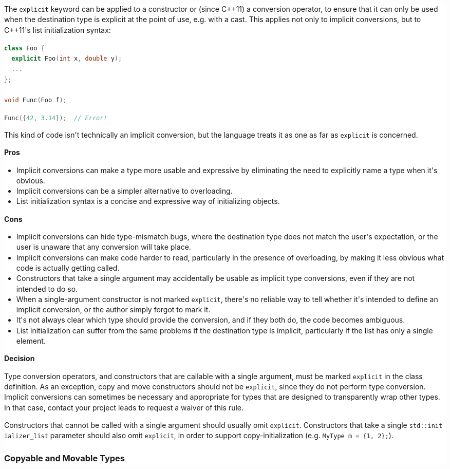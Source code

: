 The `explicit` keyword can be applied to a constructor or (since C++11) a conversion operator, to ensure that it can only be used when the destination type is explicit at the point of use, e.g. with a cast. This applies not only to implicit conversions, but to C++11's list initialization syntax:

```c++
class Foo {
  explicit Foo(int x, double y);
  ...
};

void Func(Foo f);
```

```c++
Func({42, 3.14});  // Error!
```

This kind of code isn't technically an implicit conversion, but the language treats it as one as far as `explicit` is concerned.

**Pros**

* Implicit conversions can make a type more usable and expressive by eliminating the need to explicitly name a type when it's obvious.
* Implicit conversions can be a simpler alternative to overloading.
* List initialization syntax is a concise and expressive way of initializing objects.

**Cons**

* Implicit conversions can hide type-mismatch bugs, where the destination type does not match the user's expectation, or the user is unaware that any conversion will take place.
* Implicit conversions can make code harder to read, particularly in the presence of overloading, by making it less obvious what code is actually getting called.
* Constructors that take a single argument may accidentally be usable as implicit type conversions, even if they are not intended to do so.
* When a single-argument constructor is not marked `explicit`, there's no reliable way to tell whether it's intended to define an implicit conversion, or the author simply forgot to mark it.
* It's not always clear which type should provide the conversion, and if they both do, the code becomes ambiguous.
* List initialization can suffer from the same problems if the destination type is implicit, particularly if the list has only a single element.

**Decision**

Type conversion operators, and constructors that are callable with a single argument, must be marked `explicit` in the class definition. As an exception, copy and move constructors should not be `explicit`, since they do not perform type conversion. Implicit conversions can sometimes be necessary and appropriate for types that are designed to transparently wrap other types. In that case, contact your project leads to request a waiver of this rule.

Constructors that cannot be called with a single argument should usually omit `explicit`. Constructors that take a single `std::initializer_list` parameter should also omit `explicit`, in order to support copy-initialization (e.g. `MyType m = {1, 2};`).

### Copyable and Movable Types

